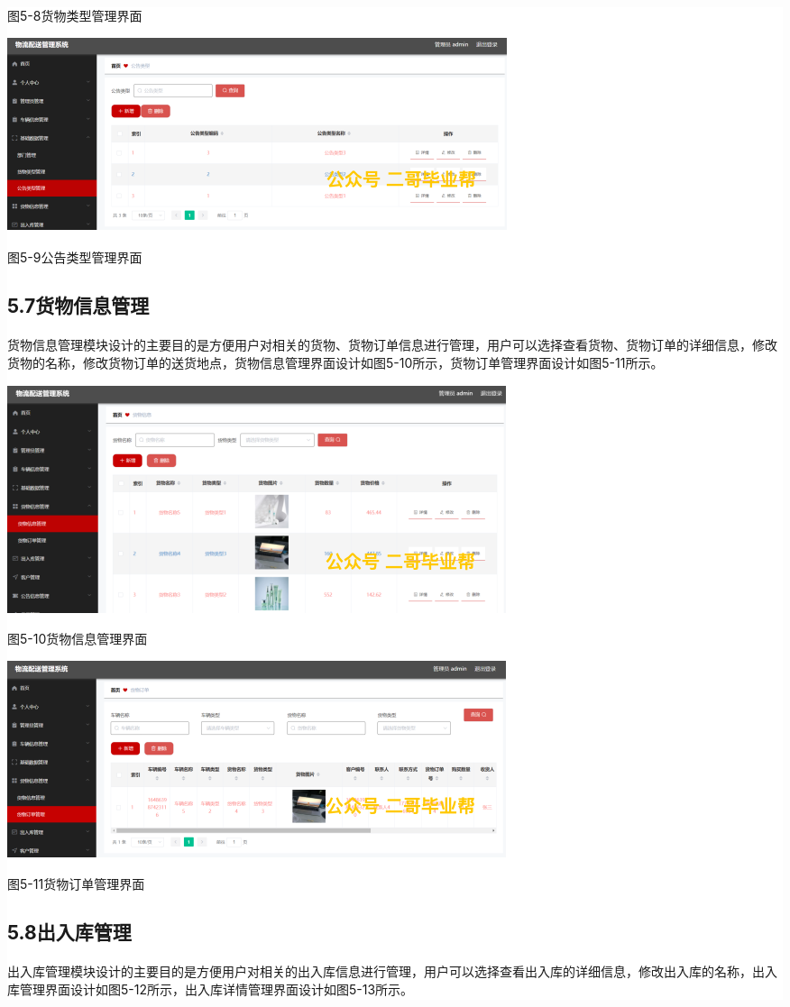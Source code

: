 图5-8货物类型管理界面

![](/md/blog.021.png)

图5-9公告类型管理界面
## 5.7货物信息管理
货物信息管理模块设计的主要目的是方便用户对相关的货物、货物订单信息进行管理，用户可以选择查看货物、货物订单的详细信息，修改货物的名称，修改货物订单的送货地点，货物信息管理界面设计如图5-10所示，货物订单管理界面设计如图5-11所示。

![](/md/blog.022.png)

图5-10货物信息管理界面

![](/md/blog.023.png)

图5-11货物订单管理界面
## 5.8出入库管理
出入库管理模块设计的主要目的是方便用户对相关的出入库信息进行管理，用户可以选择查看出入库的详细信息，修改出入库的名称，出入库管理界面设计如图5-12所示，出入库详情管理界面设计如图5-13所示。
